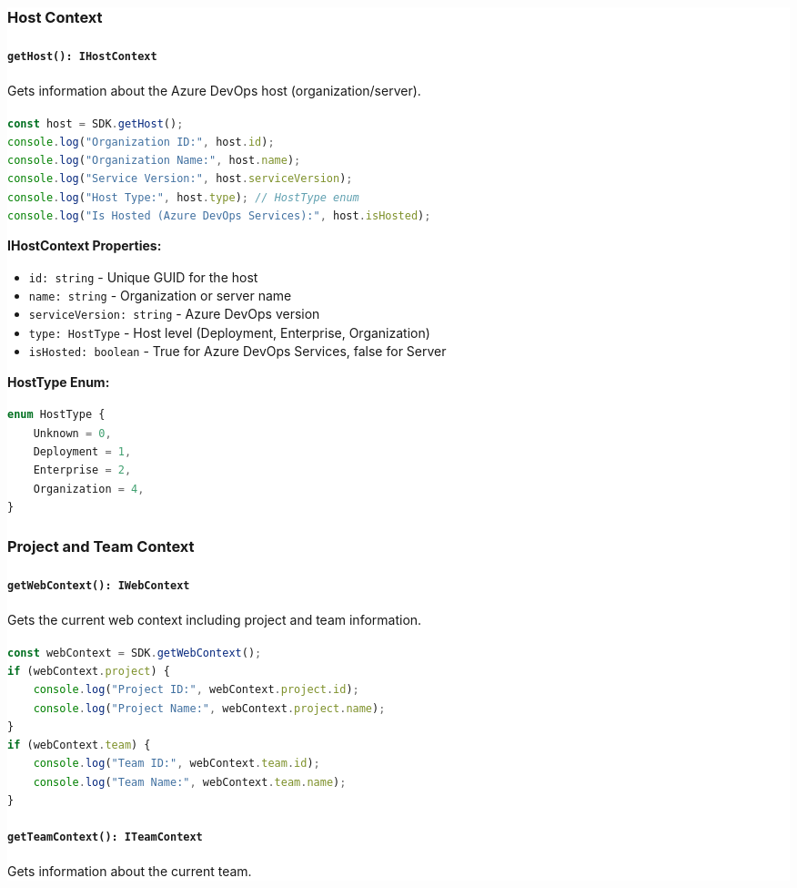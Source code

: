 ### Host Context

#### `getHost(): IHostContext`

Gets information about the Azure DevOps host (organization/server).

```typescript
const host = SDK.getHost();
console.log("Organization ID:", host.id);
console.log("Organization Name:", host.name);
console.log("Service Version:", host.serviceVersion);
console.log("Host Type:", host.type); // HostType enum
console.log("Is Hosted (Azure DevOps Services):", host.isHosted);
```

**IHostContext Properties:**

- `id: string` - Unique GUID for the host
- `name: string` - Organization or server name
- `serviceVersion: string` - Azure DevOps version
- `type: HostType` - Host level (Deployment, Enterprise, Organization)
- `isHosted: boolean` - True for Azure DevOps Services, false for Server

**HostType Enum:**

```typescript
enum HostType {
	Unknown = 0,
	Deployment = 1,
	Enterprise = 2,
	Organization = 4,
}
```

### Project and Team Context

#### `getWebContext(): IWebContext`

Gets the current web context including project and team information.

```typescript
const webContext = SDK.getWebContext();
if (webContext.project) {
	console.log("Project ID:", webContext.project.id);
	console.log("Project Name:", webContext.project.name);
}
if (webContext.team) {
	console.log("Team ID:", webContext.team.id);
	console.log("Team Name:", webContext.team.name);
}
```

#### `getTeamContext(): ITeamContext`

Gets information about the current team.
